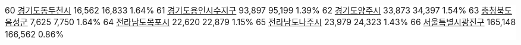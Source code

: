   <tr class="item">
    <td>60</td>
    <td><a href="/apt/경기도동두천시">경기도동두천시</a></td>
    <td>16,562</td>
    <td>16,833</td>
    <td>1.64%</td>
  </tr>

  <tr class="item">
    <td>61</td>
    <td><a href="/apt/경기도용인시수지구">경기도용인시수지구</a></td>
    <td>93,897</td>
    <td>95,199</td>
    <td>1.39%</td>
  </tr>

  <tr class="item">
    <td>62</td>
    <td><a href="/apt/경기도양주시">경기도양주시</a></td>
    <td>33,873</td>
    <td>34,397</td>
    <td>1.54%</td>
  </tr>

  <tr class="item">
    <td>63</td>
    <td><a href="/apt/충청북도음성군">충청북도음성군</a></td>
    <td>7,625</td>
    <td>7,750</td>
    <td>1.64%</td>
  </tr>

  <tr class="item">
    <td>64</td>
    <td><a href="/apt/전라남도목포시">전라남도목포시</a></td>
    <td>22,620</td>
    <td>22,879</td>
    <td>1.15%</td>
  </tr>

  <tr class="item">
    <td>65</td>
    <td><a href="/apt/전라남도나주시">전라남도나주시</a></td>
    <td>23,979</td>
    <td>24,323</td>
    <td>1.43%</td>
  </tr>

  <tr class="item">
    <td>66</td>
    <td><a href="/apt/서울특별시광진구">서울특별시광진구</a></td>
    <td>165,148</td>
    <td>166,562</td>
    <td>0.86%</td>
  </tr>
